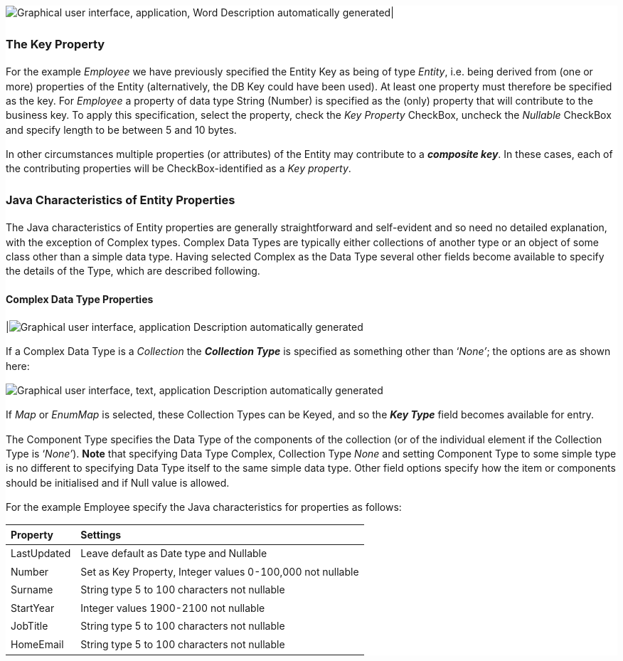 ![Graphical user interface, application, Word Description automatically generated](./Images/Aspose.Words.1f065268-8ca6-47bd-8b02-c298b8f24382.014.png)|

### **The Key Property**

For the example *Employee* we have previously specified the Entity Key as being of type *Entity*, i.e. being derived from (one or more) properties of the Entity (alternatively, the DB Key could have been used). At least one property must therefore be specified as the key. For *Employee* a property of data type String (Number) is specified as the (only) property that will contribute to the business key. To apply this specification, select the property, check the *Key Property* CheckBox, uncheck the *Nullable* CheckBox and specify length to be between 5 and 10 bytes.

In other circumstances multiple properties (or attributes) of the Entity may contribute to a ***composite key***. In these cases, each of the contributing properties will be CheckBox-identified as a *Key property*.

### **Java Characteristics of Entity Properties**

The Java characteristics of Entity properties are generally straightforward and self-evident and so need no detailed explanation, with the exception of Complex types. Complex Data Types are typically either collections of another type or an object of some class other than a simple data type. Having selected Complex as the Data Type several other fields become available to specify the details of the Type, which are described following.

#### **Complex Data Type Properties**

|![Graphical user interface, application Description automatically generated](./Images/Aspose.Words.1f065268-8ca6-47bd-8b02-c298b8f24382.015.png)

If a Complex Data Type is a *Collection* the ***Collection Type*** is specified as something other than ‘*None’*; the options are as shown here:

![Graphical user interface, text, application Description automatically generated](./Images/Aspose.Words.1f065268-8ca6-47bd-8b02-c298b8f24382.016.png)

If *Map* or *EnumMap* is selected, these Collection Types can be Keyed, and so the ***Key Type*** field becomes available for entry.

The Component Type specifies the Data Type of the components of the collection (or of the individual element if the Collection Type is ‘*None’*). **Note** that specifying Data Type Complex, Collection Type *None* and setting Component Type to some simple type is no different to specifying Data Type itself to the same simple data type. Other field options specify how the item or components should be initialised and if Null value is allowed. 

For the example Employee specify the Java characteristics for properties as follows:

|Property|Settings|
| :- | :- |
|LastUpdated|Leave default as Date type and Nullable|
|Number| Set as Key Property, Integer values 0-100,000 not nullable
|Surname|String type 5 to 100 characters not nullable|
|StartYear|Integer values 1900-2100 not nullable|
|JobTitle|String type 5 to 100 characters not nullable|
|HomeEmail|String type 5 to 100 characters not nullable|
